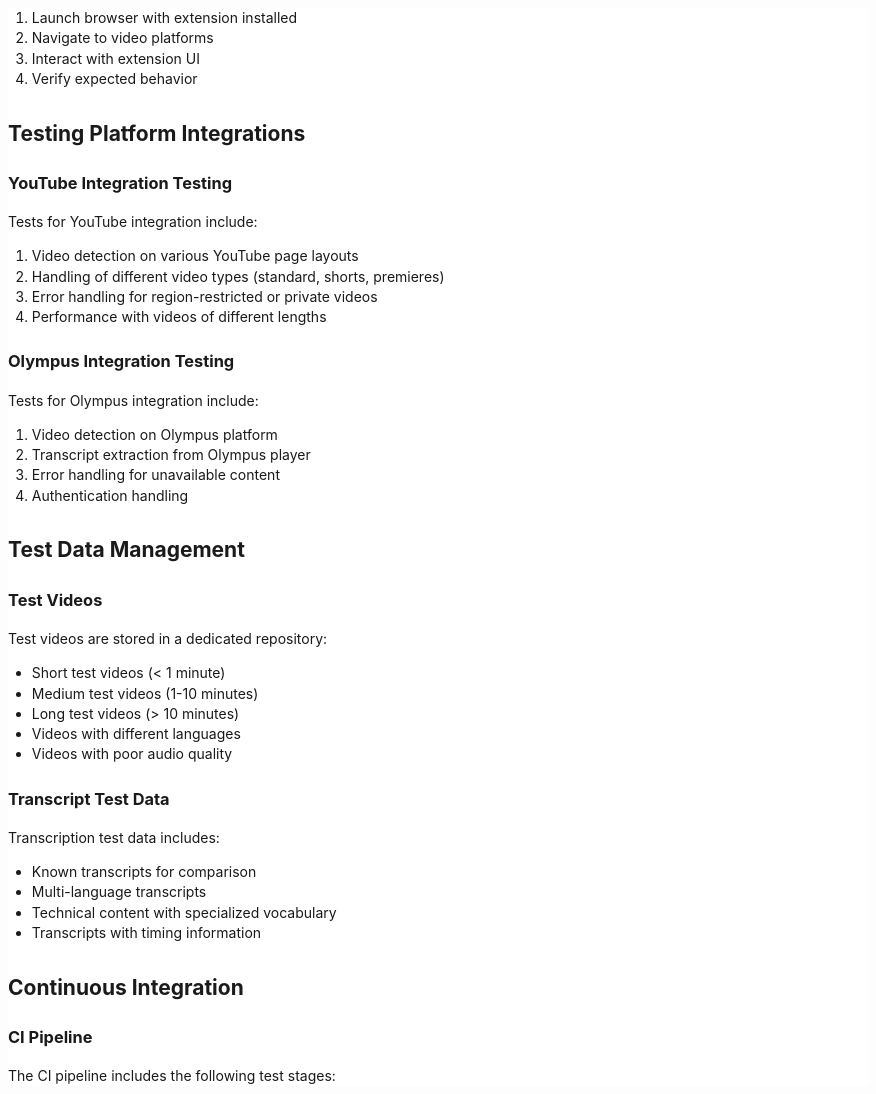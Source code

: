 1. Launch browser with extension installed
2. Navigate to video platforms
3. Interact with extension UI
4. Verify expected behavior

## Testing Platform Integrations

### YouTube Integration Testing

Tests for YouTube integration include:

1. Video detection on various YouTube page layouts
2. Handling of different video types (standard, shorts, premieres)
3. Error handling for region-restricted or private videos
4. Performance with videos of different lengths

### Olympus Integration Testing

Tests for Olympus integration include:

1. Video detection on Olympus platform
2. Transcript extraction from Olympus player
3. Error handling for unavailable content
4. Authentication handling

## Test Data Management

### Test Videos

Test videos are stored in a dedicated repository:

- Short test videos (< 1 minute)
- Medium test videos (1-10 minutes)
- Long test videos (> 10 minutes)
- Videos with different languages
- Videos with poor audio quality

### Transcript Test Data

Transcription test data includes:

- Known transcripts for comparison
- Multi-language transcripts
- Technical content with specialized vocabulary
- Transcripts with timing information

## Continuous Integration

### CI Pipeline

The CI pipeline includes the following test stages:
